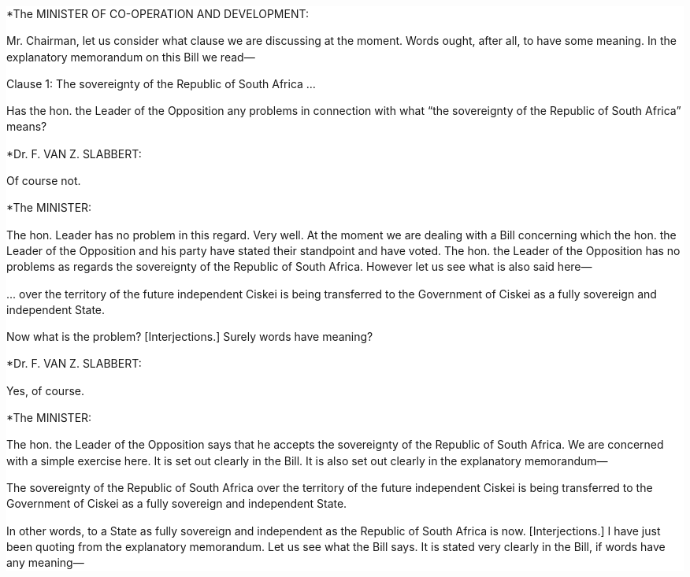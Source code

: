 </speech>

<speech by="#minister_of_co-operation_and_development">

<from><span class="col_5223-5224" refersTo="page_1130"/>*The <person refersTo="hansard_za">MINISTER OF CO-OPERATION AND DEVELOPMENT</person>:</from>

<p>Mr. Chairman, let us consider what clause we are discussing at the moment. Words ought, after all, to have some meaning. In the explanatory memorandum on this Bill we read&#x2014;</p>

<block name="quote">Clause 1: The sovereignty of the Republic of South Africa &#x2026;</block>

<p>Has the hon. the Leader of the Opposition any problems in connection with what &#x201C;the sovereignty of the Republic of South Africa&#x201D; means?</p>

</speech>

<speech by="#van_slabbert">

<from>*Dr. <person refersTo="hansard_za">F. VAN Z. SLABBERT</person>:</from>

<p>Of course not.</p>

</speech>

<speech by="#minister">

<from>*The <person refersTo="hansard_za">MINISTER</person>:</from>

<p>The hon. Leader has no problem in this regard. Very well. At the moment we are dealing with a Bill concerning which the hon. the Leader of the Opposition and his party have stated their standpoint and have voted. The hon. the Leader of the Opposition has no problems as regards the sovereignty of the Republic of South Africa. However let us see what is also said here&#x2014;</p>

<block name="quote">... over the territory of the future independent Ciskei is being transferred to the Government of Ciskei as a fully sovereign and independent State.</block>

<p>Now what is the problem? [Interjections.] Surely words have meaning?</p>

</speech>

<speech by="#van_slabbert">

<from>*Dr. <person refersTo="hansard_za">F. VAN Z. SLABBERT</person>:</from>

<p>Yes, of course.</p>

</speech>

<speech by="#minister">

<from>*The <person refersTo="hansard_za">MINISTER</person>:</from>

<p>The hon. the Leader of the Opposition says that he accepts the sovereignty of the Republic of South Africa. We are concerned with a simple exercise here. It is set out clearly in the Bill. It is also set out clearly in the explanatory memorandum&#x2014;</p>

<block name="quote">The sovereignty of the Republic of South Africa over the territory of the future independent Ciskei is being transferred to the Government of Ciskei as a fully sovereign and independent State.</block>

<p>In other words, to a State as fully sovereign and independent as the Republic of South Africa is now. [Interjections.] I have just been quoting from the explanatory memorandum. Let us see what the Bill says. It is stated very clearly in the Bill, if words have any meaning&#x2014;</p>
